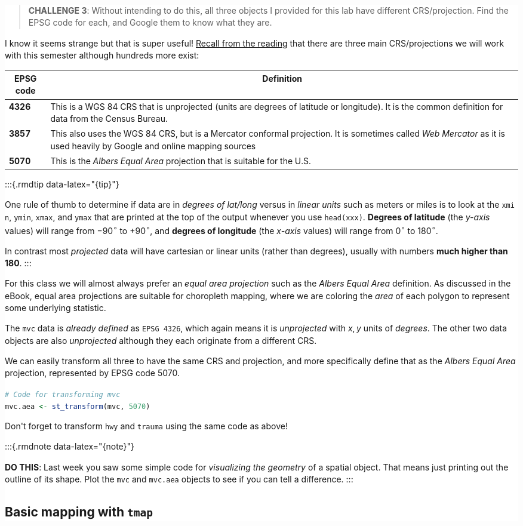> **CHALLENGE 3**: Without intending to do this, all three objects I provided for this lab have different CRS/projection. Find the EPSG code for each, and Google them to know what they are. 


I know it seems strange but that is super useful! [Recall from the reading](https://mkram01.github.io/EPI563-SpatialEPI/locating-spatial-epidemiology.html#working-with-crs-and-projection) that there are three main CRS/projections we will work with this semester although hundreds more exist:

EPSG code  | Definition
-----------|---------------------------------------
**4326**   | This is a WGS 84 CRS that is unprojected (units are degrees of latitude or longitude). It is the common definition for data from the Census Bureau. 
**3857**   | This also uses the WGS 84 CRS, but is a Mercator conformal projection. It is sometimes called *Web Mercator* as it is used heavily by Google and online mapping sources
**5070**   | This is the *Albers Equal Area* projection that is suitable for the U.S. 


:::{.rmdtip data-latex="{tip}"}

One rule of thumb to determine if data are in *degrees of lat/long* versus in *linear units* such as meters or miles is to look at the `xmin`, `ymin`, `xmax`, and `ymax` that are printed at the top of the output whenever you use `head(xxx)`.  **Degrees of latitude** (the *y-axis* values) will range from $-90^\circ$ to $+90^\circ$, and **degrees of longitude** (the *x-axis* values) will range from $0^\circ$ to $180^\circ$.

In contrast most *projected* data will have cartesian or linear units (rather than degrees), usually with numbers **much higher than 180**.
:::

For this class we will almost always prefer an *equal area projection* such as the *Albers Equal Area* definition. As discussed in the eBook, equal area projections are suitable for choropleth mapping, where we are coloring the *area* of each polygon to represent some underlying statistic.

The `mvc` data is *already defined* as `EPSG 4326`, which again means it is *unprojected* with $x,y$ units of *degrees*.  The other two data objects are also *unprojected* although they each originate from a different CRS. 

We can easily transform all three to have the same CRS and projection, and more specifically define that as the *Albers Equal Area* projection, represented by EPSG code 5070.


```r
# Code for transforming mvc
mvc.aea <- st_transform(mvc, 5070)
```




Don't forget to transform `hwy` and `trauma` using the same code as above!

:::{.rmdnote data-latex="{note}"}

 **DO THIS**: Last week you saw some simple code for *visualizing the geometry* of a spatial object. That means just printing out the outline of its shape. Plot the `mvc` and `mvc.aea` objects to see if you can tell a difference.
:::

## Basic mapping with `tmap`
